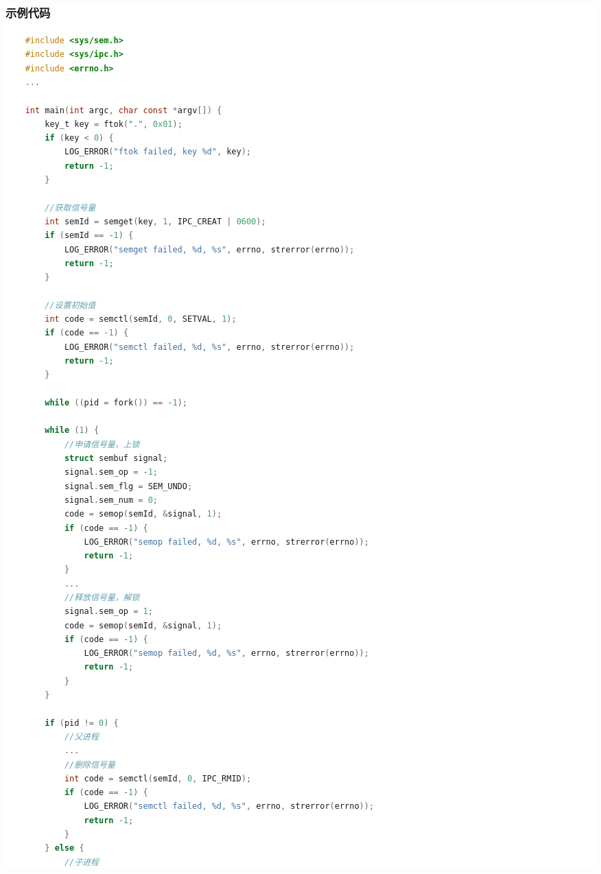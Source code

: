 ### 示例代码

```C
    #include <sys/sem.h>
    #include <sys/ipc.h>
    #include <errno.h>
    ...

    int main(int argc, char const *argv[]) {
        key_t key = ftok(".", 0x01);
        if (key < 0) {
            LOG_ERROR("ftok failed, key %d", key);
            return -1;
        }

        //获取信号量
        int semId = semget(key, 1, IPC_CREAT | 0600);
        if (semId == -1) {
            LOG_ERROR("semget failed, %d, %s", errno, strerror(errno));
            return -1;
        }
        
        //设置初始值
        int code = semctl(semId, 0, SETVAL, 1);
        if (code == -1) {
            LOG_ERROR("semctl failed, %d, %s", errno, strerror(errno));
            return -1;
        }

        while ((pid = fork()) == -1);

        while (1) {
            //申请信号量，上锁
            struct sembuf signal;
            signal.sem_op = -1;
            signal.sem_flg = SEM_UNDO;
            signal.sem_num = 0;
            code = semop(semId, &signal, 1);
            if (code == -1) {
                LOG_ERROR("semop failed, %d, %s", errno, strerror(errno));
                return -1;
            }
            ...
            //释放信号量，解锁
            signal.sem_op = 1;
            code = semop(semId, &signal, 1);
            if (code == -1) {
                LOG_ERROR("semop failed, %d, %s", errno, strerror(errno));
                return -1;
            }
        }

        if (pid != 0) {
            //父进程
            ...
            //删除信号量
            int code = semctl(semId, 0, IPC_RMID);
            if (code == -1) {
                LOG_ERROR("semctl failed, %d, %s", errno, strerror(errno));
                return -1;
            }
        } else {
            //子进程
```